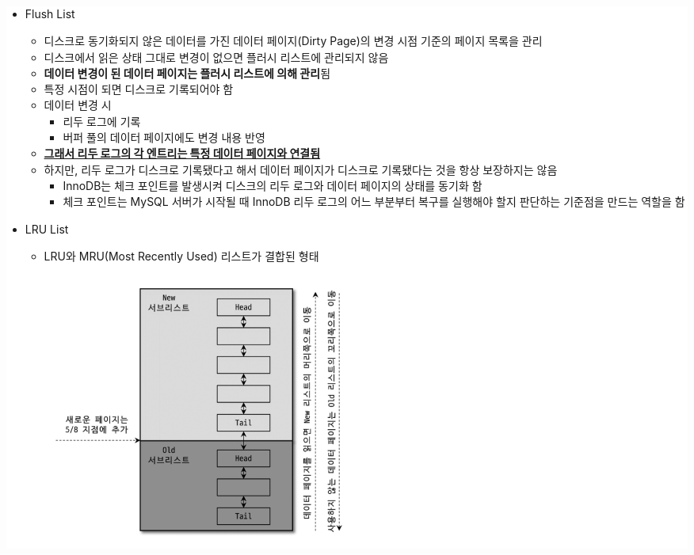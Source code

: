 - Flush List

  - 디스크로 동기화되지 않은 데이터를 가진 데이터 페이지(Dirty Page)의 변경 시점 기준의 페이지 목록을 관리
  - 디스크에서 읽은 상태 그대로 변경이 없으면 플러시 리스트에 관리되지 않음
  - **데이터 변경이 된 데이터 페이지는 플러시 리스트에 의해 관리**됨
  - 특정 시점이 되면 디스크로 기록되어야 함
  - 데이터 변경 시
    - 리두 로그에 기록
    - 버퍼 풀의 데이터 페이지에도 변경 내용 반영
  - **<u>그래서 리두 로그의 각 엔트리는 특정 데이터 페이지와 연결됨</u>**
  - 하지만, 리두 로그가 디스크로 기록됐다고 해서 데이터 페이지가 디스크로 기록됐다는 것을 항상 보장하지는 않음
    - InnoDB는 체크 포인트를 발생시켜 디스크의 리두 로그와 데이터 페이지의 상태를 동기화 함
    - 체크 포인트는 MySQL 서버가 시작될 때 InnoDB 리두 로그의 어느 부분부터 복구를 실행해야 할지 판단하는 기준점을 만드는 역할을 함

- LRU List

  - LRU와 MRU(Most Recently Used) 리스트가 결합된 형태

    <img src="../resources/4.13 버퍼 풀 관리를 위한 LRU 리스트 구조.png" alt="버퍼 풀 관리를 위한 LRU 리스트 구조" style="zoom:50%;" />
